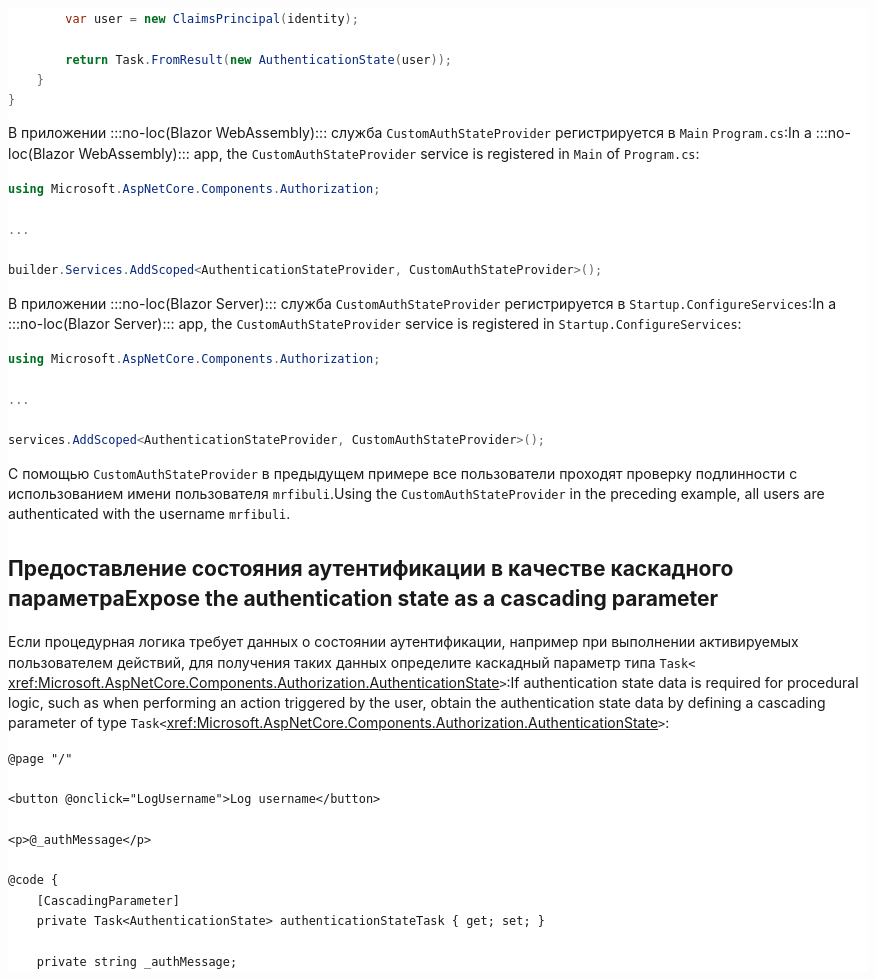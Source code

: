 ```csharp
        var user = new ClaimsPrincipal(identity);

        return Task.FromResult(new AuthenticationState(user));
    }
}
```

<span data-ttu-id="d5d1a-144">В приложении :::no-loc(Blazor WebAssembly)::: служба `CustomAuthStateProvider` регистрируется в `Main` `Program.cs`:</span><span class="sxs-lookup"><span data-stu-id="d5d1a-144">In a :::no-loc(Blazor WebAssembly)::: app, the `CustomAuthStateProvider` service is registered in `Main` of `Program.cs`:</span></span>

```csharp
using Microsoft.AspNetCore.Components.Authorization;

...

builder.Services.AddScoped<AuthenticationStateProvider, CustomAuthStateProvider>();
```

<span data-ttu-id="d5d1a-145">В приложении :::no-loc(Blazor Server)::: служба `CustomAuthStateProvider` регистрируется в `Startup.ConfigureServices`:</span><span class="sxs-lookup"><span data-stu-id="d5d1a-145">In a :::no-loc(Blazor Server)::: app, the `CustomAuthStateProvider` service is registered in `Startup.ConfigureServices`:</span></span>

```csharp
using Microsoft.AspNetCore.Components.Authorization;

...

services.AddScoped<AuthenticationStateProvider, CustomAuthStateProvider>();
```

<span data-ttu-id="d5d1a-146">С помощью `CustomAuthStateProvider` в предыдущем примере все пользователи проходят проверку подлинности с использованием имени пользователя `mrfibuli`.</span><span class="sxs-lookup"><span data-stu-id="d5d1a-146">Using the `CustomAuthStateProvider` in the preceding example, all users are authenticated with the username `mrfibuli`.</span></span>

## <a name="expose-the-authentication-state-as-a-cascading-parameter"></a><span data-ttu-id="d5d1a-147">Предоставление состояния аутентификации в качестве каскадного параметра</span><span class="sxs-lookup"><span data-stu-id="d5d1a-147">Expose the authentication state as a cascading parameter</span></span>

<span data-ttu-id="d5d1a-148">Если процедурная логика требует данных о состоянии аутентификации, например при выполнении активируемых пользователем действий, для получения таких данных определите каскадный параметр типа `Task<`<xref:Microsoft.AspNetCore.Components.Authorization.AuthenticationState>`>`:</span><span class="sxs-lookup"><span data-stu-id="d5d1a-148">If authentication state data is required for procedural logic, such as when performing an action triggered by the user, obtain the authentication state data by defining a cascading parameter of type `Task<`<xref:Microsoft.AspNetCore.Components.Authorization.AuthenticationState>`>`:</span></span>

```razor
@page "/"

<button @onclick="LogUsername">Log username</button>

<p>@_authMessage</p>

@code {
    [CascadingParameter]
    private Task<AuthenticationState> authenticationStateTask { get; set; }

    private string _authMessage;

```